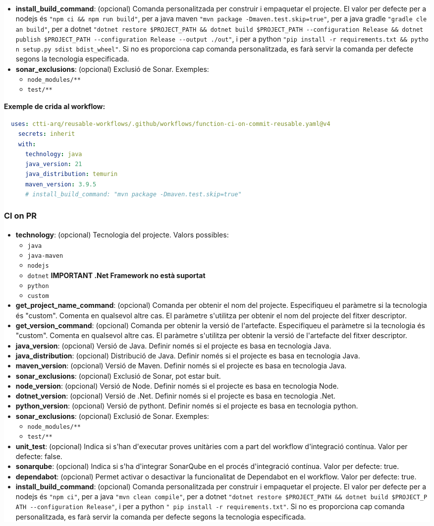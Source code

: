 - **install_build_command**: (opcional) Comanda personalitzada per construir i empaquetar el projecte. El valor per defecte per a nodejs és `"npm ci && npm run build"`, per a java maven `"mvn package -Dmaven.test.skip=true"`, per a java gradle `"gradle clean build"`, per a dotnet `"dotnet restore $PROJECT_PATH && dotnet build $PROJECT_PATH --configuration Release && dotnet publish $PROJECT_PATH --configuration Release --output ./out"`, i per a python `"pip install -r requirements.txt && python setup.py sdist bdist_wheel"`. Si no es proporciona cap comanda personalitzada, es farà servir la comanda per defecte segons la tecnologia especificada.
- **sonar_exclusions**: (opcional) Exclusió de Sonar. Exemples:
  - `node_modules/**`
  - `test/**`

**Exemple de crida al workflow:**
```yaml
  uses: ctti-arq/reusable-workflows/.github/workflows/function-ci-on-commit-reusable.yaml@v4
    secrets: inherit
    with:
      technology: java
      java_version: 21
      java_distribution: temurin
      maven_version: 3.9.5
      # install_build_command: "mvn package -Dmaven.test.skip=true"
```

### CI on PR
- **technology**: (opcional) Tecnologia del projecte. Valors possibles:
  - `java`
  - `java-maven`
  - `nodejs`
  - `dotnet` **IMPORTANT .Net Framework no està suportat**
  - `python`
  - `custom`
- **get_project_name_command**: (opcional) Comanda per obtenir el nom del projecte. Especifiqueu el paràmetre si la tecnologia és "custom". Comenta en qualsevol altre cas. El paràmetre s'utilitza per obtenir el nom del projecte del fitxer descriptor.
- **get_version_command**: (opcional) Comanda per obtenir la versió de l'artefacte. Especifiqueu el paràmetre si la tecnologia és "custom". Comenta en qualsevol altre cas. El paràmetre s'utilitza per obtenir la versió de l'artefacte del fitxer descriptor.
- **java_version**: (opcional) Versió de Java. Definir només si el projecte es basa en tecnologia Java.
- **java_distribution**: (opcional) Distribució de Java. Definir només si el projecte es basa en tecnologia Java.
- **maven_version**: (opcional) Versió de Maven. Definir només si el projecte es basa en tecnologia Java.
- **sonar_exclusions**: (opcional) Exclusió de Sonar, pot estar buit.
- **node_version**: (opcional) Versió de Node. Definir només si el projecte es basa en tecnologia Node.
- **dotnet_version**: (opcional) Versió de .Net. Definir només si el projecte es basa en tecnologia .Net.
- **python_version**: (opcional) Versió de pythont. Definir només si el projecte es basa en tecnologia python.
- **sonar_exclusions**: (opcional) Exclusió de Sonar. Exemples:
  - `node_modules/**`
  - `test/**`
- **unit_test**: (opcional) Indica si s'han d'executar proves unitàries com a part del workflow d'integració contínua. Valor per defecte: false.
- **sonarqube**: (opcional) Indica si s'ha d'integrar SonarQube en el procés d'integració contínua. Valor per defecte: true.
- **dependabot**: (opcional) Permet activar o desactivar la funcionalitat de Dependabot en el workflow. Valor per defecte: true.
- **install_build_command**: (opcional) Comanda personalitzada per construir i empaquetar el projecte. El valor per defecte per a nodejs és `"npm ci"`, per a java `"mvn clean compile"`, per a dotnet `"dotnet restore $PROJECT_PATH && dotnet build $PROJECT_PATH --configuration Release"`, i per a python `" pip install -r requirements.txt"`. Si no es proporciona cap comanda personalitzada, es farà servir la comanda per defecte segons la tecnologia especificada.